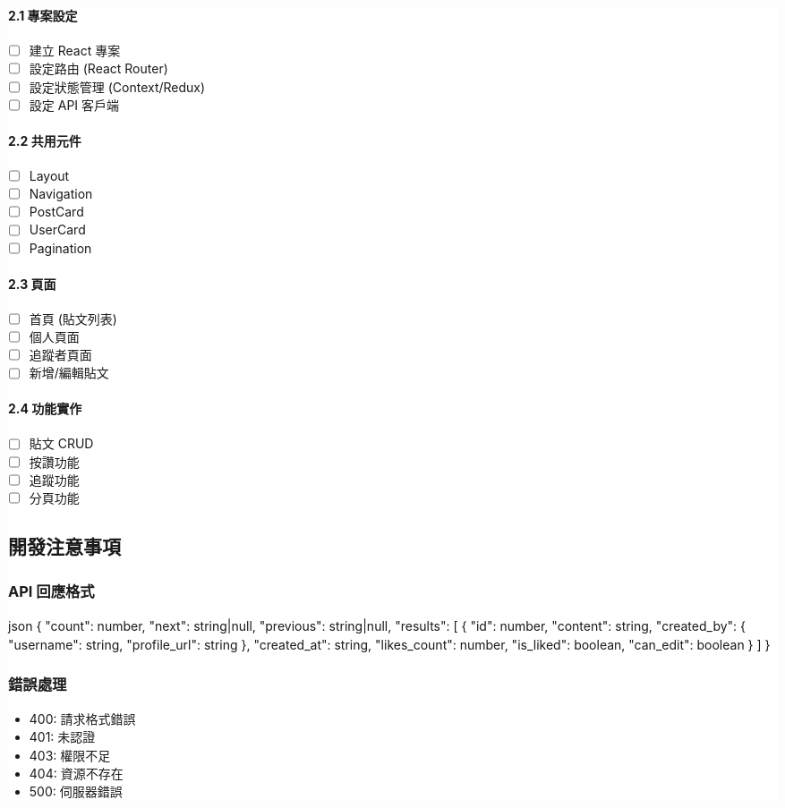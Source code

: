 #### 2.1 專案設定
- [ ] 建立 React 專案
- [ ] 設定路由 (React Router)
- [ ] 設定狀態管理 (Context/Redux)
- [ ] 設定 API 客戶端

#### 2.2 共用元件
- [ ] Layout
- [ ] Navigation
- [ ] PostCard
- [ ] UserCard
- [ ] Pagination

#### 2.3 頁面
- [ ] 首頁 (貼文列表)
- [ ] 個人頁面
- [ ] 追蹤者頁面
- [ ] 新增/編輯貼文

#### 2.4 功能實作
- [ ] 貼文 CRUD
- [ ] 按讚功能
- [ ] 追蹤功能
- [ ] 分頁功能

## 開發注意事項

### API 回應格式
json
{
    "count": number,
    "next": string|null,
    "previous": string|null,
    "results": [
        {
        "id": number,
        "content": string,
        "created_by": {
        "username": string,
        "profile_url": string
        },
        "created_at": string,
        "likes_count": number,
        "is_liked": boolean,
        "can_edit": boolean
        }
    ]
}

### 錯誤處理
- 400: 請求格式錯誤
- 401: 未認證
- 403: 權限不足
- 404: 資源不存在
- 500: 伺服器錯誤
